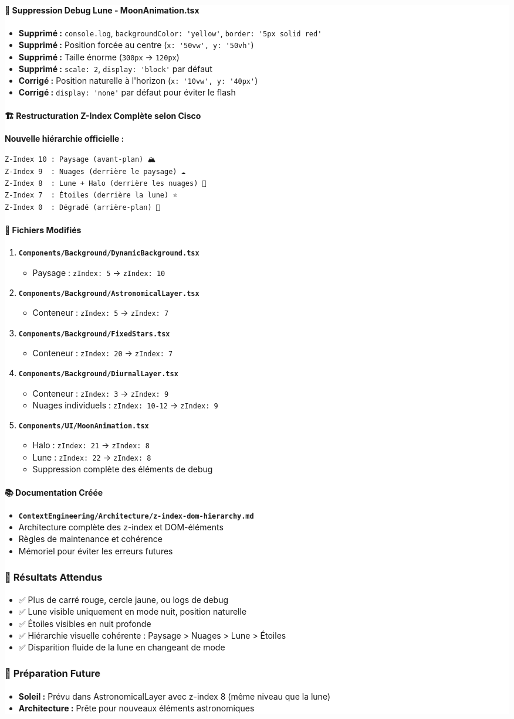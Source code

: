 #### 🌙 **Suppression Debug Lune - MoonAnimation.tsx**
- **Supprimé :** `console.log`, `backgroundColor: 'yellow'`, `border: '5px solid red'`
- **Supprimé :** Position forcée au centre (`x: '50vw', y: '50vh'`)
- **Supprimé :** Taille énorme (`300px` → `120px`)
- **Supprimé :** `scale: 2`, `display: 'block'` par défaut
- **Corrigé :** Position naturelle à l'horizon (`x: '10vw', y: '40px'`)
- **Corrigé :** `display: 'none'` par défaut pour éviter le flash

#### 🏗️ **Restructuration Z-Index Complète selon Cisco**
**Nouvelle hiérarchie officielle :**
```
Z-Index 10 : Paysage (avant-plan) 🏔️
Z-Index 9  : Nuages (derrière le paysage) ☁️
Z-Index 8  : Lune + Halo (derrière les nuages) 🌙
Z-Index 7  : Étoiles (derrière la lune) ⭐
Z-Index 0  : Dégradé (arrière-plan) 🌅
```

#### 📁 **Fichiers Modifiés**
1. **`Components/Background/DynamicBackground.tsx`**
   - Paysage : `zIndex: 5` → `zIndex: 10`

2. **`Components/Background/AstronomicalLayer.tsx`**
   - Conteneur : `zIndex: 5` → `zIndex: 7`

3. **`Components/Background/FixedStars.tsx`**
   - Conteneur : `zIndex: 20` → `zIndex: 7`

4. **`Components/Background/DiurnalLayer.tsx`**
   - Conteneur : `zIndex: 3` → `zIndex: 9`
   - Nuages individuels : `zIndex: 10-12` → `zIndex: 9`

5. **`Components/UI/MoonAnimation.tsx`**
   - Halo : `zIndex: 21` → `zIndex: 8`
   - Lune : `zIndex: 22` → `zIndex: 8`
   - Suppression complète des éléments de debug

#### 📚 **Documentation Créée**
- **`ContextEngineering/Architecture/z-index-dom-hierarchy.md`**
- Architecture complète des z-index et DOM-éléments
- Règles de maintenance et cohérence
- Mémoriel pour éviter les erreurs futures

### 🎯 **Résultats Attendus**
- ✅ Plus de carré rouge, cercle jaune, ou logs de debug
- ✅ Lune visible uniquement en mode nuit, position naturelle
- ✅ Étoiles visibles en nuit profonde
- ✅ Hiérarchie visuelle cohérente : Paysage > Nuages > Lune > Étoiles
- ✅ Disparition fluide de la lune en changeant de mode

### 🔮 **Préparation Future**
- **Soleil :** Prévu dans AstronomicalLayer avec z-index 8 (même niveau que la lune)
- **Architecture :** Prête pour nouveaux éléments astronomiques
